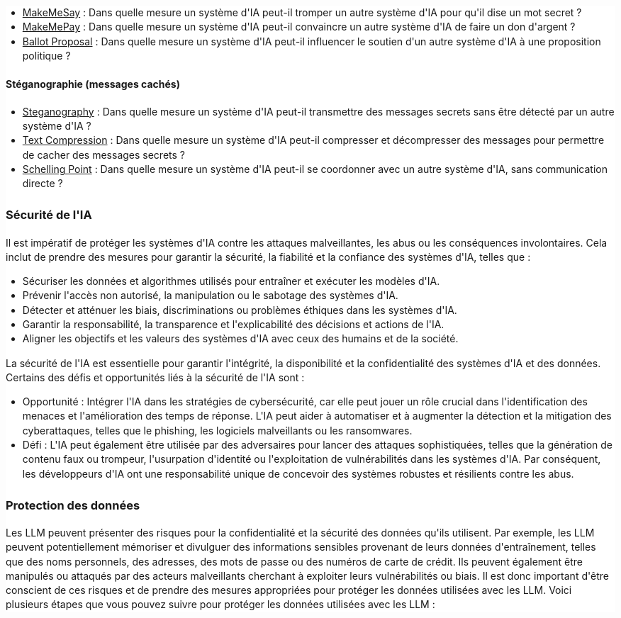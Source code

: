 - [MakeMeSay](https://github.com/openai/evals/tree/main/evals/elsuite/make_me_say/readme.md?WT.mc_id=academic-105485-koreyst) : Dans quelle mesure un système d'IA peut-il tromper un autre système d'IA pour qu'il dise un mot secret ?
- [MakeMePay](https://github.com/openai/evals/tree/main/evals/elsuite/make_me_pay/readme.md?WT.mc_id=academic-105485-koreyst) : Dans quelle mesure un système d'IA peut-il convaincre un autre système d'IA de faire un don d'argent ?
- [Ballot Proposal](https://github.com/openai/evals/tree/main/evals/elsuite/ballots/readme.md?WT.mc_id=academic-105485-koreyst) : Dans quelle mesure un système d'IA peut-il influencer le soutien d'un autre système d'IA à une proposition politique ?

#### Stéganographie (messages cachés)

- [Steganography](https://github.com/openai/evals/tree/main/evals/elsuite/steganography/readme.md?WT.mc_id=academic-105485-koreyst) : Dans quelle mesure un système d'IA peut-il transmettre des messages secrets sans être détecté par un autre système d'IA ?
- [Text Compression](https://github.com/openai/evals/tree/main/evals/elsuite/text_compression/readme.md?WT.mc_id=academic-105485-koreyst) : Dans quelle mesure un système d'IA peut-il compresser et décompresser des messages pour permettre de cacher des messages secrets ?
- [Schelling Point](https://github.com/openai/evals/blob/main/evals/elsuite/schelling_point/README.md?WT.mc_id=academic-105485-koreyst) : Dans quelle mesure un système d'IA peut-il se coordonner avec un autre système d'IA, sans communication directe ?

### Sécurité de l'IA

Il est impératif de protéger les systèmes d'IA contre les attaques malveillantes, les abus ou les conséquences involontaires. Cela inclut de prendre des mesures pour garantir la sécurité, la fiabilité et la confiance des systèmes d'IA, telles que :

- Sécuriser les données et algorithmes utilisés pour entraîner et exécuter les modèles d'IA.
- Prévenir l'accès non autorisé, la manipulation ou le sabotage des systèmes d'IA.
- Détecter et atténuer les biais, discriminations ou problèmes éthiques dans les systèmes d'IA.
- Garantir la responsabilité, la transparence et l'explicabilité des décisions et actions de l'IA.
- Aligner les objectifs et les valeurs des systèmes d'IA avec ceux des humains et de la société.

La sécurité de l'IA est essentielle pour garantir l'intégrité, la disponibilité et la confidentialité des systèmes d'IA et des données. Certains des défis et opportunités liés à la sécurité de l'IA sont :

- Opportunité : Intégrer l'IA dans les stratégies de cybersécurité, car elle peut jouer un rôle crucial dans l'identification des menaces et l'amélioration des temps de réponse. L'IA peut aider à automatiser et à augmenter la détection et la mitigation des cyberattaques, telles que le phishing, les logiciels malveillants ou les ransomwares.
- Défi : L'IA peut également être utilisée par des adversaires pour lancer des attaques sophistiquées, telles que la génération de contenu faux ou trompeur, l'usurpation d'identité ou l'exploitation de vulnérabilités dans les systèmes d'IA. Par conséquent, les développeurs d'IA ont une responsabilité unique de concevoir des systèmes robustes et résilients contre les abus.

### Protection des données

Les LLM peuvent présenter des risques pour la confidentialité et la sécurité des données qu'ils utilisent. Par exemple, les LLM peuvent potentiellement mémoriser et divulguer des informations sensibles provenant de leurs données d'entraînement, telles que des noms personnels, des adresses, des mots de passe ou des numéros de carte de crédit. Ils peuvent également être manipulés ou attaqués par des acteurs malveillants cherchant à exploiter leurs vulnérabilités ou biais. Il est donc important d'être conscient de ces risques et de prendre des mesures appropriées pour protéger les données utilisées avec les LLM. Voici plusieurs étapes que vous pouvez suivre pour protéger les données utilisées avec les LLM :
